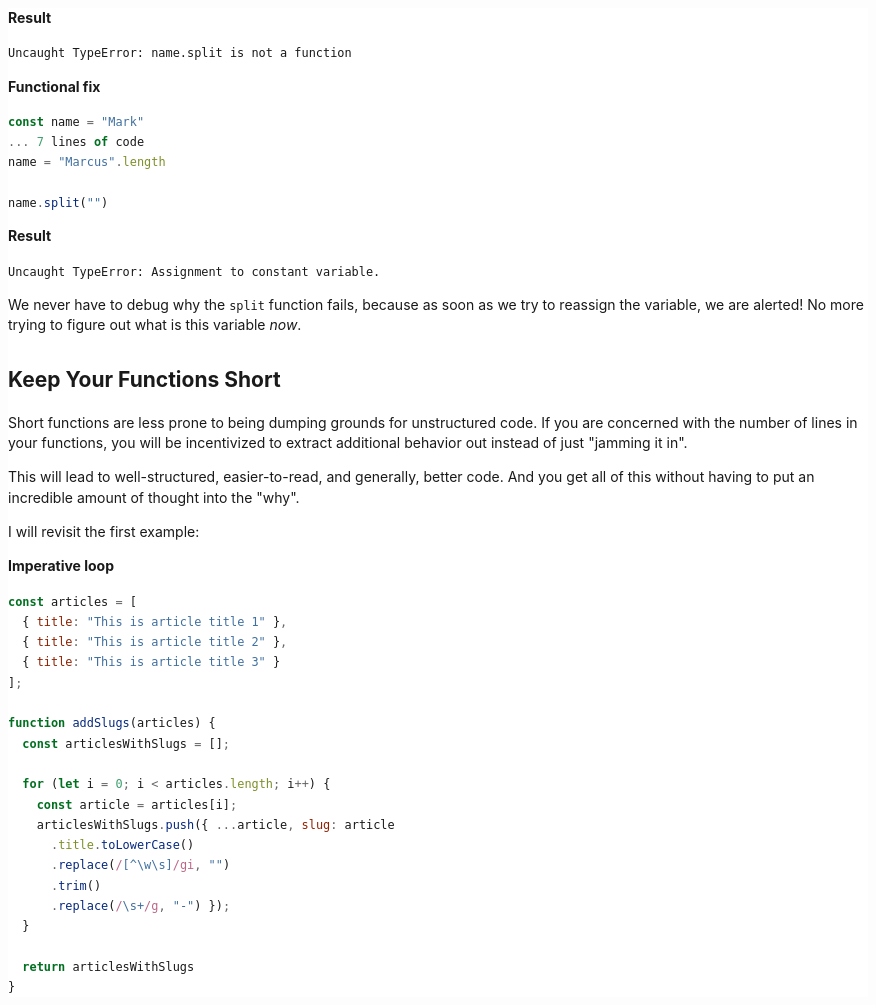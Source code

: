 **Result**
```
Uncaught TypeError: name.split is not a function
```

**Functional fix**
``` JavaScript
const name = "Mark"
... 7 lines of code
name = "Marcus".length

name.split("")
```

**Result**
```
Uncaught TypeError: Assignment to constant variable.
```

We never have to debug why the `split` function fails, because as soon as we try to reassign the variable, we are alerted! No more trying to figure out what is this variable _now_.

## Keep Your Functions Short

Short functions are less prone to being dumping grounds for unstructured code. If you are concerned with the number of lines in your functions, you will be incentivized to extract additional behavior out instead of just "jamming it in".

This will lead to well-structured, easier-to-read, and generally, better code. And you get all of this without having to put an incredible amount of thought into the "why".

I will revisit the first example:

**Imperative loop**
``` JavaScript
const articles = [
  { title: "This is article title 1" },
  { title: "This is article title 2" },
  { title: "This is article title 3" }
];

function addSlugs(articles) {
  const articlesWithSlugs = [];

  for (let i = 0; i < articles.length; i++) {
    const article = articles[i];
    articlesWithSlugs.push({ ...article, slug: article
      .title.toLowerCase()
      .replace(/[^\w\s]/gi, "")
      .trim()
      .replace(/\s+/g, "-") });
  }

  return articlesWithSlugs
}
```
